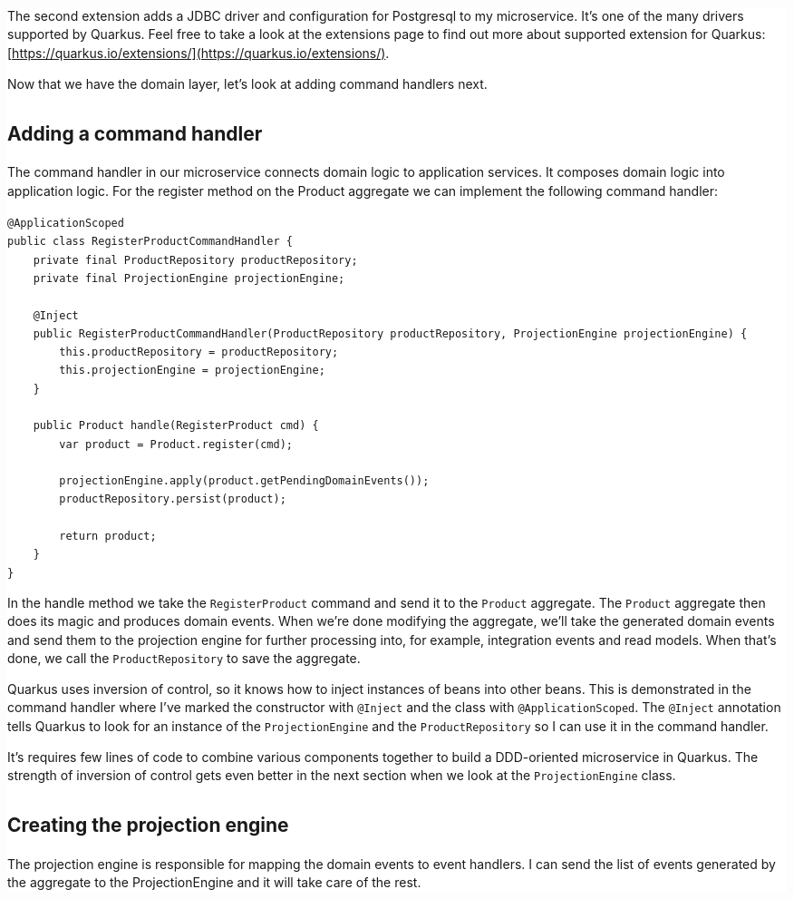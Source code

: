 The second extension adds a JDBC driver and configuration for Postgresql to my microservice. It’s one of the many drivers supported by Quarkus. Feel free to take a look at the extensions page to find out more about supported extension for Quarkus: [https://quarkus.io/extensions/](https://quarkus.io/extensions/).

Now that we have the domain layer, let’s look at adding command handlers next.

## Adding a command handler
The command handler in our microservice connects domain logic to application services. It composes domain logic into application logic. For the register method on the Product aggregate we can implement the following command handler:

```
@ApplicationScoped
public class RegisterProductCommandHandler {
    private final ProductRepository productRepository;
    private final ProjectionEngine projectionEngine;

    @Inject
    public RegisterProductCommandHandler(ProductRepository productRepository, ProjectionEngine projectionEngine) {
        this.productRepository = productRepository;
        this.projectionEngine = projectionEngine;
    }

    public Product handle(RegisterProduct cmd) {
        var product = Product.register(cmd);
        
        projectionEngine.apply(product.getPendingDomainEvents());
        productRepository.persist(product);
        
        return product;
    }
}
```

In the handle method we take the `RegisterProduct` command and send it to the `Product` aggregate. The `Product` aggregate then does its magic and produces domain events. When we’re done modifying the aggregate, we’ll take the generated domain events and send them to the projection engine for further processing into, for example, integration events and read models. When that’s done, we call the `ProductRepository` to save the aggregate.

Quarkus uses inversion of control, so it knows how to inject instances of beans into other beans. This is demonstrated in the command handler where I’ve marked the constructor with `@Inject` and the class with `@ApplicationScoped`. The `@Inject` annotation tells Quarkus to look for an instance of the `ProjectionEngine` and the `ProductRepository` so I can use it in the command handler. 

It’s requires few lines of code to combine various components together to build a DDD-oriented microservice in Quarkus. The strength of inversion of control gets even better in the next section when we look at the `ProjectionEngine` class.

## Creating the projection engine
The projection engine is responsible for mapping the domain events to event handlers. I can send the list of events generated by the aggregate to the ProjectionEngine and it will take care of the rest.
